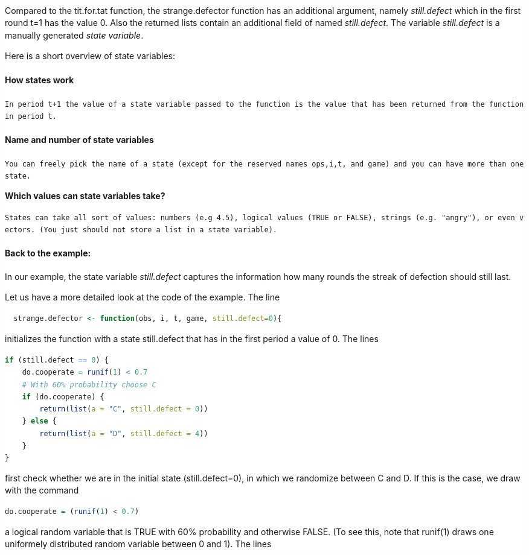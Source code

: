 Compared to the tit.for.tat function, the strange.defector function has an additional argument, namely *still.defect* which in the first round t=1 has the value 0.
Also the returned lists contain an additional field of named *still.defect*.  The variable *still.defect* is a  manually generated *state variable*.


Here is a short overview of state variables:
#### How states work
```
In period t+1 the value of a state variable passed to the function is the value that has been returned from the function in period t.
```
#### Name and number of state variables
```
You can freely pick the name of a state (except for the reserved names ops,i,t, and game) and you can have more than one state. 
```
**Which values can state variables take?**
```
States can take all sort of values: numbers (e.g 4.5), logical values (TRUE or FALSE), strings (e.g. "angry"), or even vectors. (You just should not store a list in a state variable).
```

#### Back to the example:
In our example, the state variable *still.defect* captures the information how many rounds the streak of defection should still last.

Let us have a more detailed look at the code of the example. The line

```r
  strange.defector <- function(obs, i, t, game, still.defect=0){
```

initializes the function with a state still.defect that has in the first period a value of 0. 
The lines

```r
if (still.defect == 0) {
    do.cooperate = runif(1) < 0.7
    # With 60% probability choose C
    if (do.cooperate) {
        return(list(a = "C", still.defect = 0))
    } else {
        return(list(a = "D", still.defect = 4))
    }
}

```

first check whether we are in the initial state (still.defect=0), in which we randomize between C and D. If this is the case, we draw with the command

```r
do.cooperate = (runif(1) < 0.7)
```

a logical random variable that is TRUE with 60% probability and otherwise FALSE. (To see this, note that runif(1) draws one uniformely distributed random variable between 0 and 1). The lines
